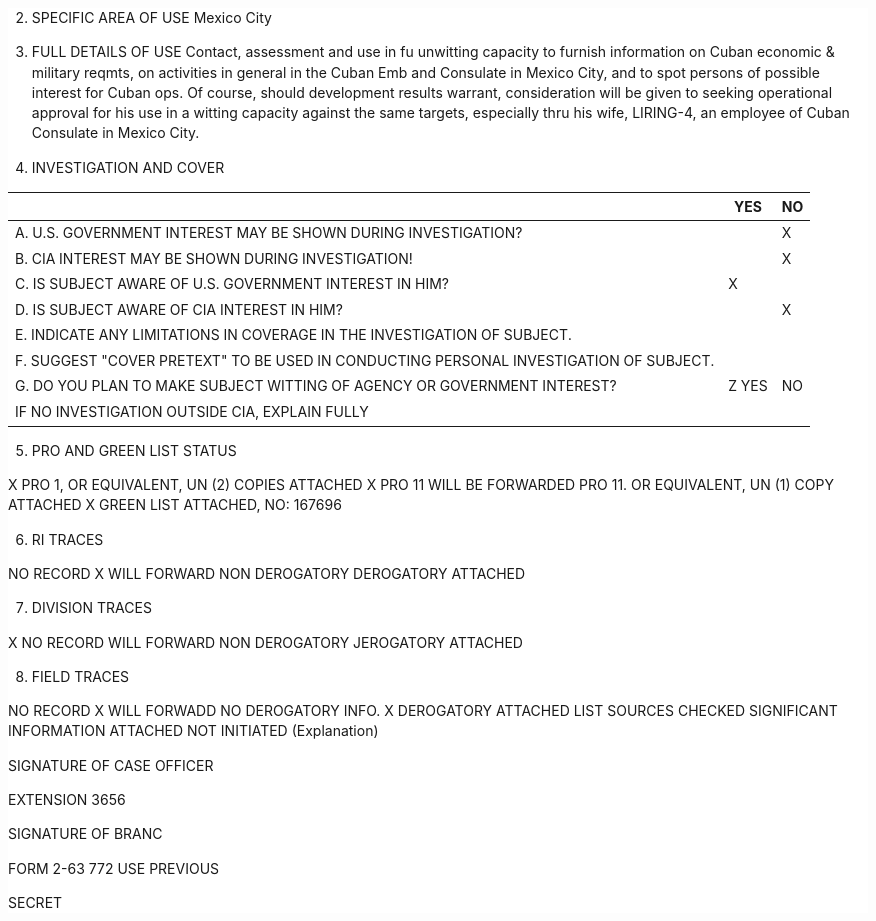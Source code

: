 2. SPECIFIC AREA OF USE
   Mexico City

3. FULL DETAILS OF USE Contact, assessment and use in fu unwitting capacity to furnish information on Cuban economic & military reqmts, on activities in general in the Cuban Emb and Consulate in Mexico City, and to spot persons of possible interest for Cuban ops. Of course, should development results warrant, consideration will be given to seeking operational approval for his use in a witting capacity against the same targets, especially thru his wife, LIRING-4, an employee of Cuban Consulate in Mexico City.

4. INVESTIGATION AND COVER

|                                                                                        | YES   | NO  |
| -------------------------------------------------------------------------------------- | ----- | --- |
| A. U.S. GOVERNMENT INTEREST MAY BE SHOWN DURING INVESTIGATION?                         |       | X   |
| B. CIA INTEREST MAY BE SHOWN DURING INVESTIGATION!                                     |       | X   |
| C. IS SUBJECT AWARE OF U.S. GOVERNMENT INTEREST IN HIM?                                | X     |     |
| D. IS SUBJECT AWARE OF CIA INTEREST IN HIM?                                            |       | X   |
| E. INDICATE ANY LIMITATIONS IN COVERAGE IN THE INVESTIGATION OF SUBJECT.               |       |     |
| F. SUGGEST "COVER PRETEXT" TO BE USED IN CONDUCTING PERSONAL INVESTIGATION OF SUBJECT. |       |     |
| G. DO YOU PLAN TO MAKE SUBJECT WITTING OF AGENCY OR GOVERNMENT INTEREST?               | Z YES | NO  |
| IF NO INVESTIGATION OUTSIDE CIA, EXPLAIN FULLY                                         |       |     |

5. PRO AND GREEN LIST STATUS

X PRO 1, OR EQUIVALENT, UN (2) COPIES ATTACHED X PRO 11 WILL BE FORWARDED
PRO 11. OR EQUIVALENT, UN (1) COPY ATTACHED X GREEN LIST ATTACHED, NO: 167696

6. RI TRACES

NO RECORD X WILL FORWARD NON DEROGATORY DEROGATORY ATTACHED

7. DIVISION TRACES

X NO RECORD WILL FORWARD NON DEROGATORY JEROGATORY ATTACHED

8. FIELD TRACES

NO RECORD X WILL FORWADD
NO DEROGATORY INFO. X DEROGATORY ATTACHED
LIST SOURCES CHECKED SIGNIFICANT INFORMATION ATTACHED
NOT INITIATED (Explanation)

SIGNATURE OF CASE OFFICER

EXTENSION 3656

SIGNATURE OF BRANC

FORM
2-63 772 USE PREVIOUS

SECRET
